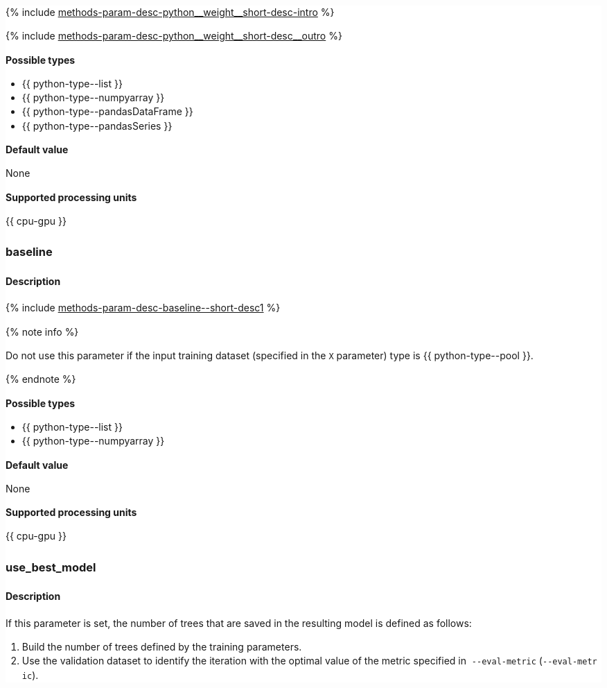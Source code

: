 {% include [methods-param-desc-python__weight__short-desc-intro](../_includes/work_src/reusage/python__weight__short-desc-intro.md) %}


{% include [methods-param-desc-python__weight__short-desc__outro](../_includes/work_src/reusage/python__weight__short-desc__outro.md) %}

**Possible types**

- {{ python-type--list }}
- {{ python-type--numpyarray }}
- {{ python-type--pandasDataFrame }}
- {{ python-type--pandasSeries }}

**Default value** 

None

**Supported processing units** 

{{ cpu-gpu }}


### baseline

#### Description

{% include [methods-param-desc-baseline--short-desc1](../_includes/work_src/reusage/baseline--short-desc1.md) %}


{% note info %}

Do not use this parameter if the input training dataset (specified in the `X` parameter) type is {{ python-type--pool }}.

{% endnote %}

**Possible types**

- {{ python-type--list }}
- {{ python-type--numpyarray }}

**Default value** 

None

**Supported processing units** 

{{ cpu-gpu }}



### use_best_model

#### Description

If this parameter is set, the number of trees that are saved in the resulting model is defined as follows:
1. Build the number of trees defined by the training parameters.
1. Use the validation dataset to identify the iteration with the optimal value of the metric specified in  `--eval-metric` (`--eval-metric`).

